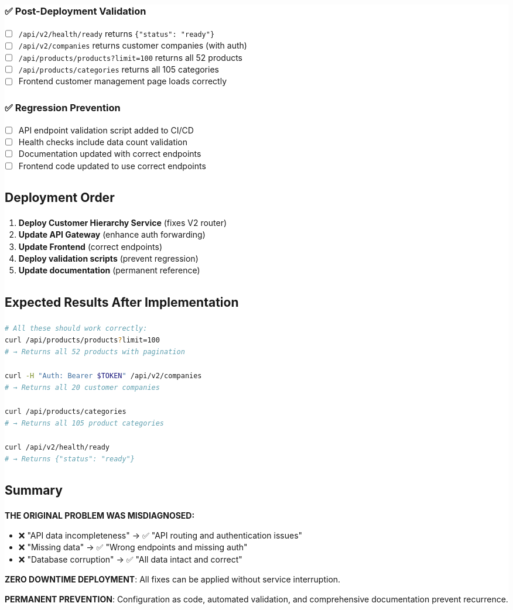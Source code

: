 ### ✅ Post-Deployment Validation
- [ ] `/api/v2/health/ready` returns `{"status": "ready"}`
- [ ] `/api/v2/companies` returns customer companies (with auth)
- [ ] `/api/products/products?limit=100` returns all 52 products
- [ ] `/api/products/categories` returns all 105 categories
- [ ] Frontend customer management page loads correctly

### ✅ Regression Prevention
- [ ] API endpoint validation script added to CI/CD
- [ ] Health checks include data count validation
- [ ] Documentation updated with correct endpoints
- [ ] Frontend code updated to use correct endpoints

## Deployment Order

1. **Deploy Customer Hierarchy Service** (fixes V2 router)
2. **Update API Gateway** (enhance auth forwarding)  
3. **Update Frontend** (correct endpoints)
4. **Deploy validation scripts** (prevent regression)
5. **Update documentation** (permanent reference)

## Expected Results After Implementation

```bash
# All these should work correctly:
curl /api/products/products?limit=100 
# → Returns all 52 products with pagination

curl -H "Auth: Bearer $TOKEN" /api/v2/companies
# → Returns all 20 customer companies

curl /api/products/categories
# → Returns all 105 product categories

curl /api/v2/health/ready
# → Returns {"status": "ready"}
```

## Summary

**THE ORIGINAL PROBLEM WAS MISDIAGNOSED:**
- ❌ "API data incompleteness" → ✅ "API routing and authentication issues"
- ❌ "Missing data" → ✅ "Wrong endpoints and missing auth"
- ❌ "Database corruption" → ✅ "All data intact and correct"

**ZERO DOWNTIME DEPLOYMENT**: All fixes can be applied without service interruption.

**PERMANENT PREVENTION**: Configuration as code, automated validation, and comprehensive documentation prevent recurrence.